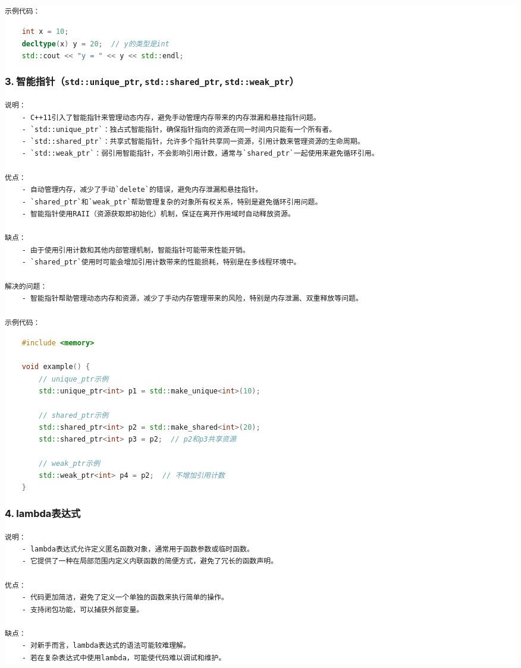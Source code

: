     示例代码：
```C++
    int x = 10;
    decltype(x) y = 20;  // y的类型是int
    std::cout << "y = " << y << std::endl;
```

### 3. 智能指针（`std::unique_ptr`, `std::shared_ptr`, `std::weak_ptr`）
    说明：
        - C++11引入了智能指针来管理动态内存，避免手动管理内存带来的内存泄漏和悬挂指针问题。
        - `std::unique_ptr`：独占式智能指针，确保指针指向的资源在同一时间内只能有一个所有者。
        - `std::shared_ptr`：共享式智能指针，允许多个指针共享同一资源，引用计数来管理资源的生命周期。
        - `std::weak_ptr`：弱引用智能指针，不会影响引用计数，通常与`shared_ptr`一起使用来避免循环引用。

    优点：
        - 自动管理内存，减少了手动`delete`的错误，避免内存泄漏和悬挂指针。
        - `shared_ptr`和`weak_ptr`帮助管理复杂的对象所有权关系，特别是避免循环引用问题。
        - 智能指针使用RAII（资源获取即初始化）机制，保证在离开作用域时自动释放资源。

    缺点：
        - 由于使用引用计数和其他内部管理机制，智能指针可能带来性能开销。
        - `shared_ptr`使用时可能会增加引用计数带来的性能损耗，特别是在多线程环境中。

    解决的问题：
        - 智能指针帮助管理动态内存和资源，减少了手动内存管理带来的风险，特别是内存泄漏、双重释放等问题。

    示例代码：
```C++
    #include <memory>
    
    void example() {
        // unique_ptr示例
        std::unique_ptr<int> p1 = std::make_unique<int>(10);
        
        // shared_ptr示例
        std::shared_ptr<int> p2 = std::make_shared<int>(20);
        std::shared_ptr<int> p3 = p2;  // p2和p3共享资源
        
        // weak_ptr示例
        std::weak_ptr<int> p4 = p2;  // 不增加引用计数
    }
```

### 4. lambda表达式
    说明：
        - lambda表达式允许定义匿名函数对象，通常用于函数参数或临时函数。
        - 它提供了一种在局部范围内定义内联函数的简便方式，避免了冗长的函数声明。

    优点：
        - 代码更加简洁，避免了定义一个单独的函数来执行简单的操作。
        - 支持闭包功能，可以捕获外部变量。
    
    缺点：
        - 对新手而言，lambda表达式的语法可能较难理解。
        - 若在复杂表达式中使用lambda，可能使代码难以调试和维护。
